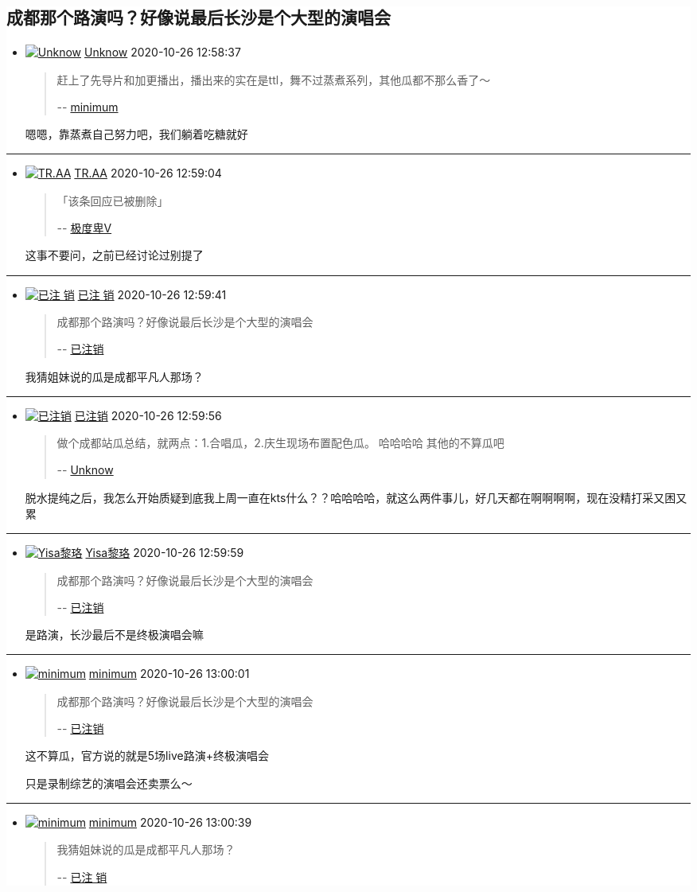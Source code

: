   成都那个路演吗？好像说最后长沙是个大型的演唱会  
---
* [![Unknow](../../image/icon/u219306324-4.jpg)](https://www.douban.com/people/219306324/)    [Unknow](https://www.douban.com/people/219306324/)    2020-10-26 12:58:37  
  >赶上了先导片和加更播出，播出来的实在是ttl，舞不过蒸煮系列，其他瓜都不那么香了～  
  >
  >-- [minimum](https://www.douban.com/people/218236166/)  
  
  嗯嗯，靠蒸煮自己努力吧，我们躺着吃糖就好  
---
* [![TR.AA](../../image/icon/u83426793-6.jpg)](https://www.douban.com/people/sunshine-wewe/)    [TR.AA](https://www.douban.com/people/sunshine-wewe/)    2020-10-26 12:59:04  
  >「该条回应已被删除」  
  >
  >-- [极度卑V](https://www.douban.com/people/128720588/)  
  
  这事不要问，之前已经讨论过别提了  
---
* [![已注 销](../../image/icon/u155947097-2.jpg)](https://www.douban.com/people/155947097/)    [已注 销](https://www.douban.com/people/155947097/)    2020-10-26 12:59:41  
  >成都那个路演吗？好像说最后长沙是个大型的演唱会  
  >
  >-- [已注销](https://www.douban.com/people/187860590/)  
  
  我猜姐妹说的瓜是成都平凡人那场？  
---
* [![已注销](../../image/icon/u187860590-7.jpg)](https://www.douban.com/people/187860590/)    [已注销](https://www.douban.com/people/187860590/)    2020-10-26 12:59:56  
  >做个成都站瓜总结，就两点：1.合唱瓜，2.庆生现场布置配色瓜。 哈哈哈哈 其他的不算瓜吧  
  >
  >-- [Unknow](https://www.douban.com/people/219306324/)  
  
  脱水提纯之后，我怎么开始质疑到底我上周一直在kts什么？？哈哈哈哈，就这么两件事儿，好几天都在啊啊啊啊，现在没精打采又困又累  
---
* [![Yisa黎珞](../../image/icon/u217273308-1.jpg)](https://www.douban.com/people/217273308/)    [Yisa黎珞](https://www.douban.com/people/217273308/)    2020-10-26 12:59:59  
  >成都那个路演吗？好像说最后长沙是个大型的演唱会  
  >
  >-- [已注销](https://www.douban.com/people/187860590/)  
  
  是路演，长沙最后不是终极演唱会嘛  
---
* [![minimum](../../image/icon/u218236166-1.jpg)](https://www.douban.com/people/218236166/)    [minimum](https://www.douban.com/people/218236166/)    2020-10-26 13:00:01  
  >成都那个路演吗？好像说最后长沙是个大型的演唱会  
  >
  >-- [已注销](https://www.douban.com/people/187860590/)  
  
  这不算瓜，官方说的就是5场live路演+终极演唱会  
    
  只是录制综艺的演唱会还卖票么～  
---
* [![minimum](../../image/icon/u218236166-1.jpg)](https://www.douban.com/people/218236166/)    [minimum](https://www.douban.com/people/218236166/)    2020-10-26 13:00:39  
  >我猜姐妹说的瓜是成都平凡人那场？  
  >
  >-- [已注 销](https://www.douban.com/people/155947097/)  
  